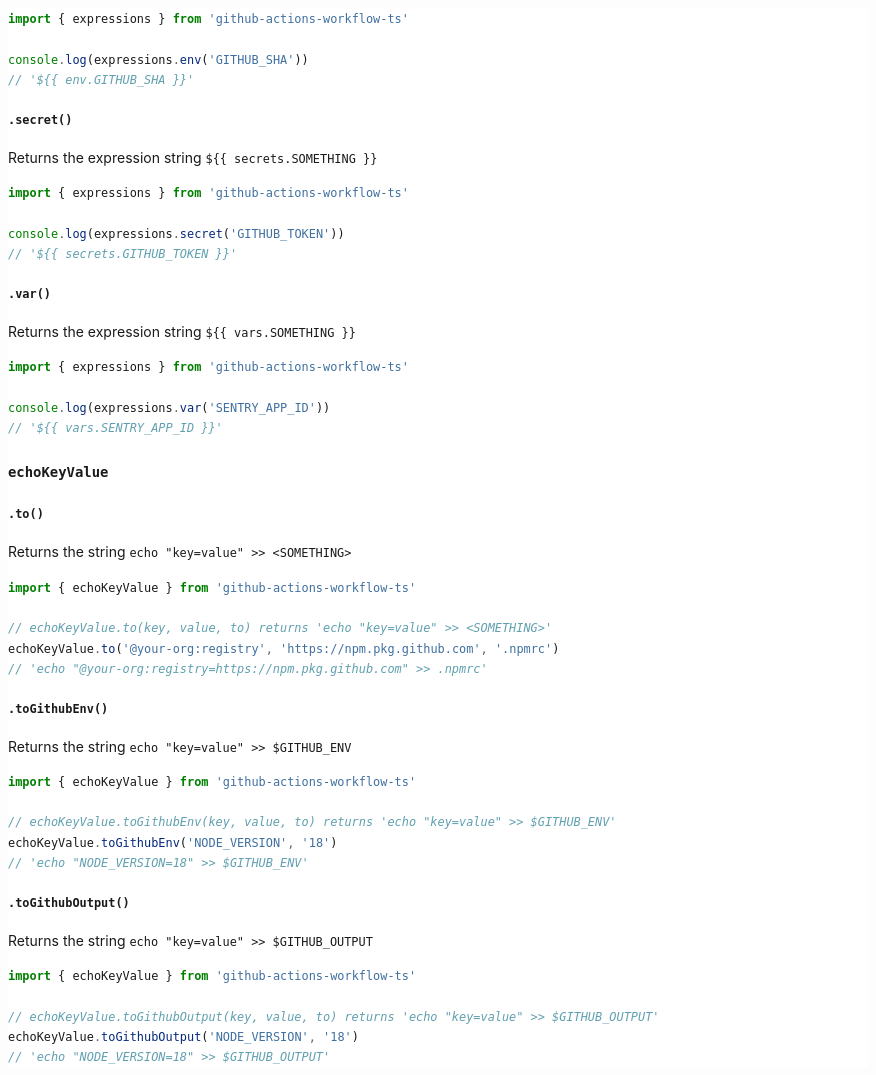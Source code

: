   ```ts
  import { expressions } from 'github-actions-workflow-ts'

  console.log(expressions.env('GITHUB_SHA'))
  // '${{ env.GITHUB_SHA }}'
  ```
#### `.secret()`
Returns the expression string `${{ secrets.SOMETHING }}`
  ```ts
  import { expressions } from 'github-actions-workflow-ts'

  console.log(expressions.secret('GITHUB_TOKEN'))
  // '${{ secrets.GITHUB_TOKEN }}'
  ```

#### `.var()`
Returns the expression string `${{ vars.SOMETHING }}`
  ```ts
  import { expressions } from 'github-actions-workflow-ts'

  console.log(expressions.var('SENTRY_APP_ID'))
  // '${{ vars.SENTRY_APP_ID }}'
  ```

### `echoKeyValue`
#### `.to()`
Returns the string `echo "key=value" >> <SOMETHING>`
  ```ts
  import { echoKeyValue } from 'github-actions-workflow-ts'

  // echoKeyValue.to(key, value, to) returns 'echo "key=value" >> <SOMETHING>'
  echoKeyValue.to('@your-org:registry', 'https://npm.pkg.github.com', '.npmrc')
  // 'echo "@your-org:registry=https://npm.pkg.github.com" >> .npmrc'
  ```

#### `.toGithubEnv()`
Returns the string `echo "key=value" >> $GITHUB_ENV`
  ```ts
  import { echoKeyValue } from 'github-actions-workflow-ts'

  // echoKeyValue.toGithubEnv(key, value, to) returns 'echo "key=value" >> $GITHUB_ENV'
  echoKeyValue.toGithubEnv('NODE_VERSION', '18')
  // 'echo "NODE_VERSION=18" >> $GITHUB_ENV'
  ```

#### `.toGithubOutput()`
Returns the string `echo "key=value" >> $GITHUB_OUTPUT`
  ```ts
  import { echoKeyValue } from 'github-actions-workflow-ts'

  // echoKeyValue.toGithubOutput(key, value, to) returns 'echo "key=value" >> $GITHUB_OUTPUT'
  echoKeyValue.toGithubOutput('NODE_VERSION', '18')
  // 'echo "NODE_VERSION=18" >> $GITHUB_OUTPUT'
  ```
